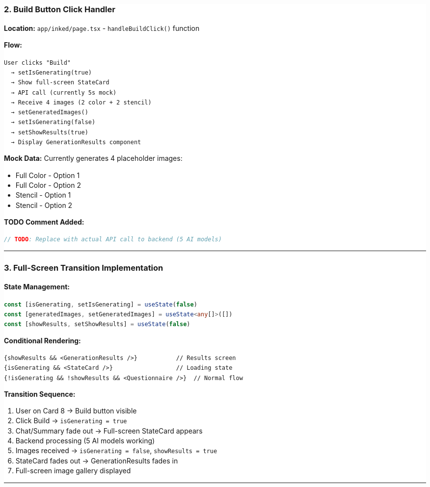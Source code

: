 
### 2. **Build Button Click Handler**
**Location:** `app/inked/page.tsx` - `handleBuildClick()` function

**Flow:**
```
User clicks "Build" 
  → setIsGenerating(true)
  → Show full-screen StateCard
  → API call (currently 5s mock)
  → Receive 4 images (2 color + 2 stencil)
  → setGeneratedImages()
  → setIsGenerating(false)
  → setShowResults(true)
  → Display GenerationResults component
```

**Mock Data:**
Currently generates 4 placeholder images:
- Full Color - Option 1
- Full Color - Option 2
- Stencil - Option 1
- Stencil - Option 2

**TODO Comment Added:**
```typescript
// TODO: Replace with actual API call to backend (5 AI models)
```

---

### 3. **Full-Screen Transition Implementation**

**State Management:**
```typescript
const [isGenerating, setIsGenerating] = useState(false)
const [generatedImages, setGeneratedImages] = useState<any[]>([])
const [showResults, setShowResults] = useState(false)
```

**Conditional Rendering:**
```tsx
{showResults && <GenerationResults />}           // Results screen
{isGenerating && <StateCard />}                  // Loading state
{!isGenerating && !showResults && <Questionnaire />}  // Normal flow
```

**Transition Sequence:**
1. User on Card 8 → Build button visible
2. Click Build → `isGenerating = true`
3. Chat/Summary fade out → Full-screen StateCard appears
4. Backend processing (5 AI models working)
5. Images received → `isGenerating = false`, `showResults = true`
6. StateCard fades out → GenerationResults fades in
7. Full-screen image gallery displayed

---
